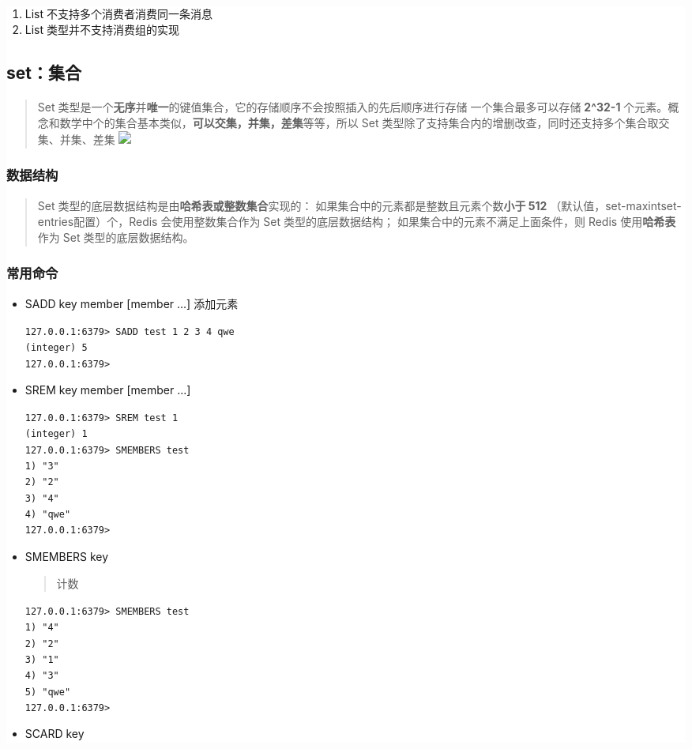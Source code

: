 1. List 不支持多个消费者消费同一条消息
2. List 类型并不支持消费组的实现

## set：集合

> Set 类型是一个**无序**并**唯一**的键值集合，它的存储顺序不会按照插入的先后顺序进行存储
> 一个集合最多可以存储 **2^32-1** 个元素。概念和数学中个的集合基本类似，**可以交集，并集，差集**等等，所以 Set 类型除了支持集合内的增删改查，同时还支持多个集合取交集、并集、差集
> ![](https://cdn.xiaolincoding.com/gh/xiaolincoder/redis/%E6%95%B0%E6%8D%AE%E7%B1%BB%E5%9E%8B/set.png)

### 数据结构

> Set 类型的底层数据结构是由**哈希表或整数集合**实现的：
> 如果集合中的元素都是整数且元素个数**小于 512** （默认值，set-maxintset-entries配置）个，Redis 会使用整数集合作为 Set 类型的底层数据结构；
> 如果集合中的元素不满足上面条件，则 Redis 使用**哈希表**作为 Set 类型的底层数据结构。

### 常用命令

* SADD key member [member ...]
  添加元素

  ```apache
  127.0.0.1:6379> SADD test 1 2 3 4 qwe
  (integer) 5
  127.0.0.1:6379>

  ```
* SREM key member [member ...]

  ```apache
  127.0.0.1:6379> SREM test 1
  (integer) 1
  127.0.0.1:6379> SMEMBERS test
  1) "3"
  2) "2"
  3) "4"
  4) "qwe"
  127.0.0.1:6379>
  ```
* SMEMBERS key

  > 计数
  >

  ```apache
  127.0.0.1:6379> SMEMBERS test
  1) "4"
  2) "2"
  3) "1"
  4) "3"
  5) "qwe"
  127.0.0.1:6379>

  ```
* SCARD key

